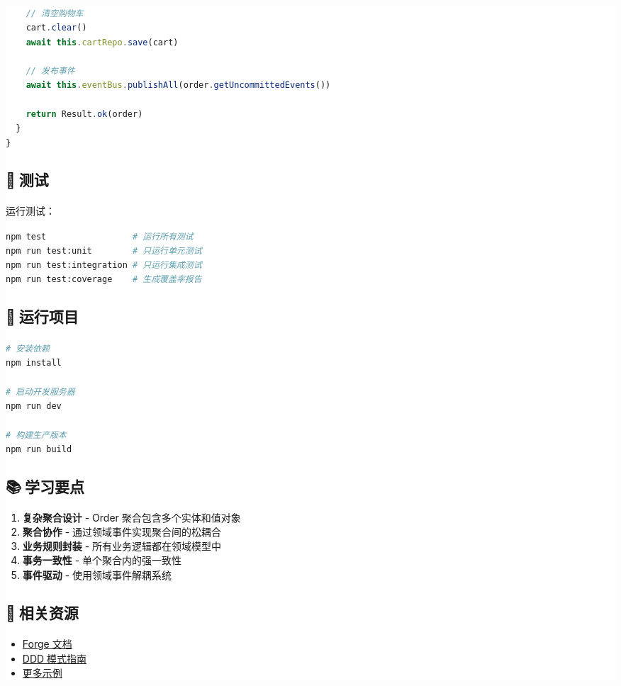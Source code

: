 ```typescript
    // 清空购物车
    cart.clear()
    await this.cartRepo.save(cart)

    // 发布事件
    await this.eventBus.publishAll(order.getUncommittedEvents())

    return Result.ok(order)
  }
}
```

## 🧪 测试

运行测试：

```bash
npm test                 # 运行所有测试
npm run test:unit        # 只运行单元测试
npm run test:integration # 只运行集成测试
npm run test:coverage    # 生成覆盖率报告
```

## 🚀 运行项目

```bash
# 安装依赖
npm install

# 启动开发服务器
npm run dev

# 构建生产版本
npm run build
```

## 📚 学习要点

1. **复杂聚合设计** - Order 聚合包含多个实体和值对象
2. **聚合协作** - 通过领域事件实现聚合间的松耦合
3. **业务规则封装** - 所有业务逻辑都在领域模型中
4. **事务一致性** - 单个聚合内的强一致性
5. **事件驱动** - 使用领域事件解耦系统

## 🔗 相关资源

- [Forge 文档](../../README.md)
- [DDD 模式指南](../../.claude/rules/ddd-patterns.md)
- [更多示例](../README.md)
